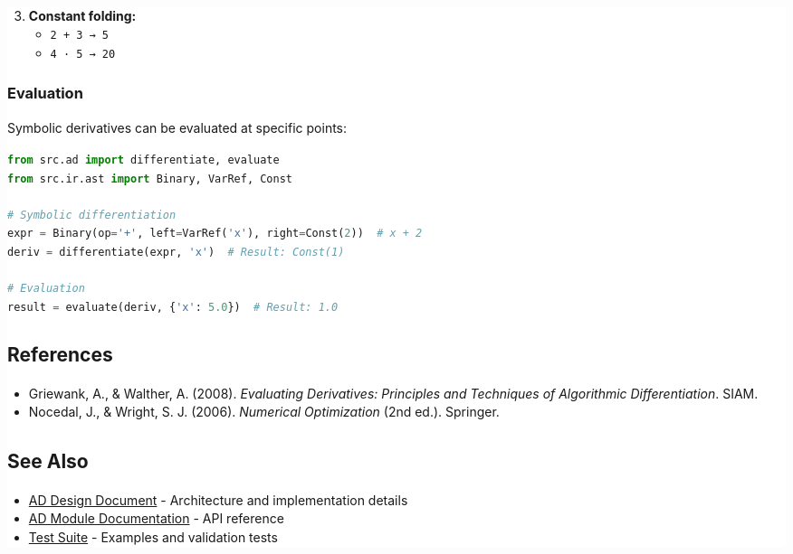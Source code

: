 3. **Constant folding:**
   - `2 + 3 → 5`
   - `4 · 5 → 20`

### Evaluation

Symbolic derivatives can be evaluated at specific points:

```python
from src.ad import differentiate, evaluate
from src.ir.ast import Binary, VarRef, Const

# Symbolic differentiation
expr = Binary(op='+', left=VarRef('x'), right=Const(2))  # x + 2
deriv = differentiate(expr, 'x')  # Result: Const(1)

# Evaluation
result = evaluate(deriv, {'x': 5.0})  # Result: 1.0
```

## References

- Griewank, A., & Walther, A. (2008). *Evaluating Derivatives: Principles and Techniques of Algorithmic Differentiation*. SIAM.
- Nocedal, J., & Wright, S. J. (2006). *Numerical Optimization* (2nd ed.). Springer.

## See Also

- [AD Design Document](ad_design.md) - Architecture and implementation details
- [AD Module Documentation](../src/ad/README.md) - API reference
- [Test Suite](../tests/ad/) - Examples and validation tests
